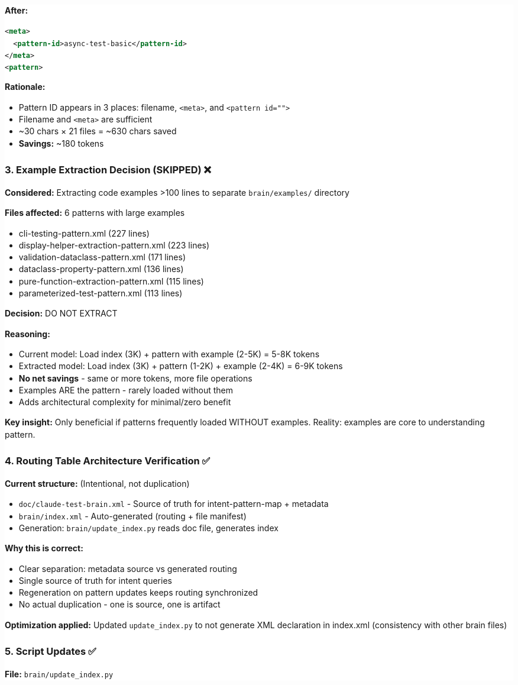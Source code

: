 **After:**
```xml
<meta>
  <pattern-id>async-test-basic</pattern-id>
</meta>
<pattern>
```

**Rationale:**
- Pattern ID appears in 3 places: filename, `<meta>`, and `<pattern id="">`
- Filename and `<meta>` are sufficient
- ~30 chars × 21 files = ~630 chars saved
- **Savings:** ~180 tokens

### 3. Example Extraction Decision (SKIPPED) ❌
**Considered:** Extracting code examples >100 lines to separate `brain/examples/` directory

**Files affected:** 6 patterns with large examples
- cli-testing-pattern.xml (227 lines)
- display-helper-extraction-pattern.xml (223 lines)
- validation-dataclass-pattern.xml (171 lines)
- dataclass-property-pattern.xml (136 lines)
- pure-function-extraction-pattern.xml (115 lines)
- parameterized-test-pattern.xml (113 lines)

**Decision:** DO NOT EXTRACT

**Reasoning:**
- Current model: Load index (3K) + pattern with example (2-5K) = 5-8K tokens
- Extracted model: Load index (3K) + pattern (1-2K) + example (2-4K) = 6-9K tokens
- **No net savings** - same or more tokens, more file operations
- Examples ARE the pattern - rarely loaded without them
- Adds architectural complexity for minimal/zero benefit

**Key insight:** Only beneficial if patterns frequently loaded WITHOUT examples. Reality: examples are core to understanding pattern.

### 4. Routing Table Architecture Verification ✅
**Current structure:** (Intentional, not duplication)
- `doc/claude-test-brain.xml` - Source of truth for intent-pattern-map + metadata
- `brain/index.xml` - Auto-generated (routing + file manifest)
- Generation: `brain/update_index.py` reads doc file, generates index

**Why this is correct:**
- Clear separation: metadata source vs generated routing
- Single source of truth for intent queries
- Regeneration on pattern updates keeps routing synchronized
- No actual duplication - one is source, one is artifact

**Optimization applied:** Updated `update_index.py` to not generate XML declaration in index.xml (consistency with other brain files)

### 5. Script Updates ✅
**File:** `brain/update_index.py`
